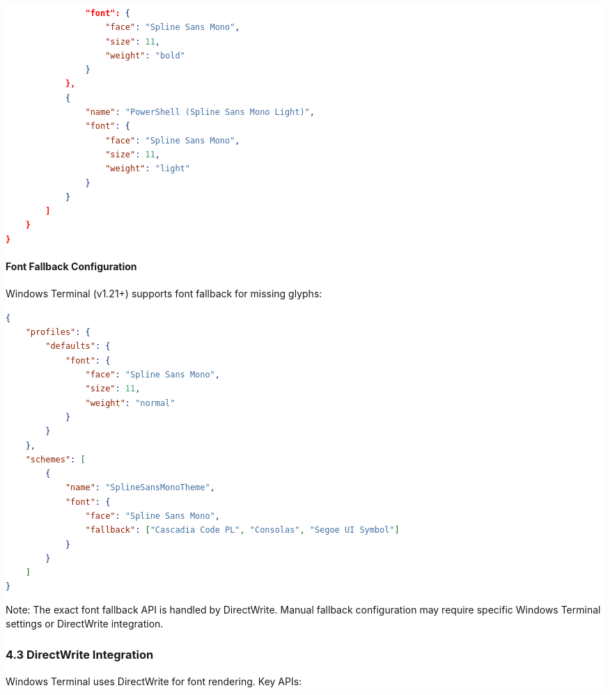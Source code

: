```json
                "font": {
                    "face": "Spline Sans Mono",
                    "size": 11,
                    "weight": "bold"
                }
            },
            {
                "name": "PowerShell (Spline Sans Mono Light)",
                "font": {
                    "face": "Spline Sans Mono",
                    "size": 11,
                    "weight": "light"
                }
            }
        ]
    }
}
```

#### Font Fallback Configuration

Windows Terminal (v1.21+) supports font fallback for missing glyphs:

```json
{
    "profiles": {
        "defaults": {
            "font": {
                "face": "Spline Sans Mono",
                "size": 11,
                "weight": "normal"
            }
        }
    },
    "schemes": [
        {
            "name": "SplineSansMonoTheme",
            "font": {
                "face": "Spline Sans Mono",
                "fallback": ["Cascadia Code PL", "Consolas", "Segoe UI Symbol"]
            }
        }
    ]
}
```

Note: The exact font fallback API is handled by DirectWrite. Manual fallback configuration may require specific Windows Terminal settings or DirectWrite integration.

### 4.3 DirectWrite Integration

Windows Terminal uses DirectWrite for font rendering. Key APIs:

